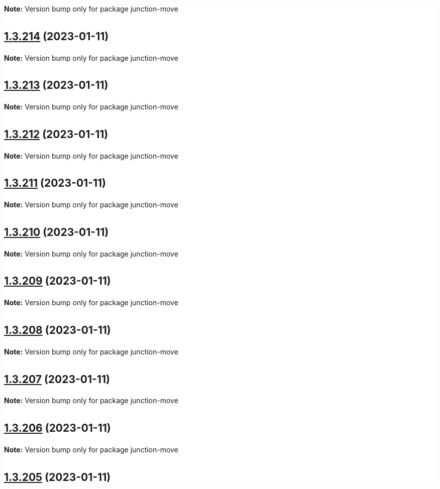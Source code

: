**Note:** Version bump only for package junction-move

## [1.3.214](https://github.com/snomiao/js/compare/junction-move@1.3.99...junction-move@1.3.214) (2023-01-11)

**Note:** Version bump only for package junction-move

## [1.3.213](https://github.com/snomiao/js/compare/junction-move@1.3.99...junction-move@1.3.213) (2023-01-11)

**Note:** Version bump only for package junction-move

## [1.3.212](https://github.com/snomiao/js/compare/junction-move@1.3.99...junction-move@1.3.212) (2023-01-11)

**Note:** Version bump only for package junction-move

## [1.3.211](https://github.com/snomiao/js/compare/junction-move@1.3.99...junction-move@1.3.211) (2023-01-11)

**Note:** Version bump only for package junction-move

## [1.3.210](https://github.com/snomiao/js/compare/junction-move@1.3.99...junction-move@1.3.210) (2023-01-11)

**Note:** Version bump only for package junction-move

## [1.3.209](https://github.com/snomiao/js/compare/junction-move@1.3.99...junction-move@1.3.209) (2023-01-11)

**Note:** Version bump only for package junction-move

## [1.3.208](https://github.com/snomiao/js/compare/junction-move@1.3.99...junction-move@1.3.208) (2023-01-11)

**Note:** Version bump only for package junction-move

## [1.3.207](https://github.com/snomiao/js/compare/junction-move@1.3.99...junction-move@1.3.207) (2023-01-11)

**Note:** Version bump only for package junction-move

## [1.3.206](https://github.com/snomiao/js/compare/junction-move@1.3.99...junction-move@1.3.206) (2023-01-11)

**Note:** Version bump only for package junction-move

## [1.3.205](https://github.com/snomiao/js/compare/junction-move@1.3.99...junction-move@1.3.205) (2023-01-11)

